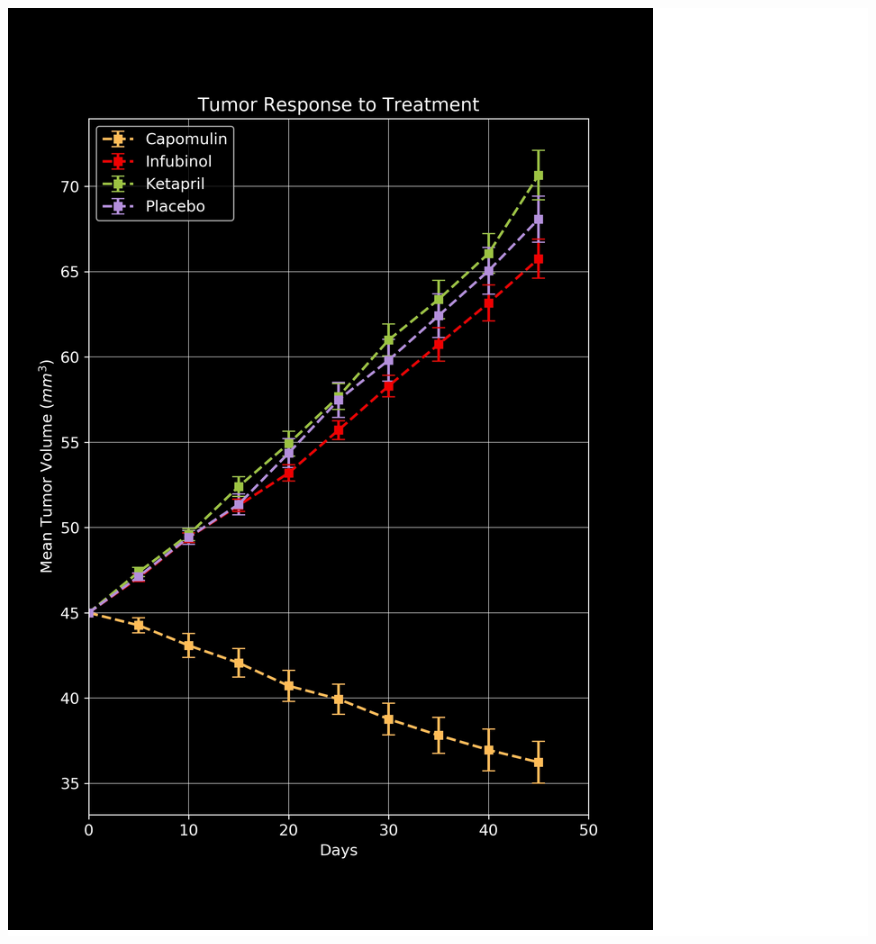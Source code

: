<img src="https://github.com/L0per/Matplotlib-Challenge/blob/master/Pymaceuticals/Tumor_Response_to_Treatment.jpeg?raw=true" width="75%" height="75%">
